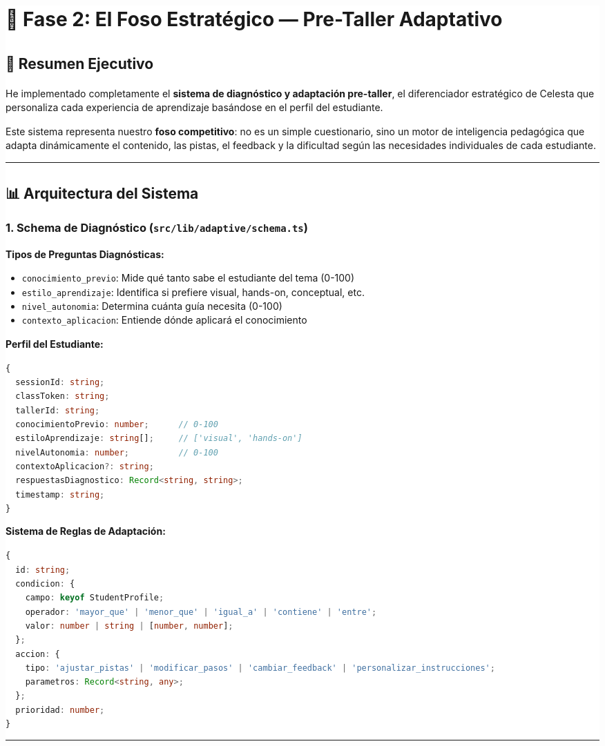 # 🏰 Fase 2: El Foso Estratégico — Pre-Taller Adaptativo

## 🎯 Resumen Ejecutivo

He implementado completamente el **sistema de diagnóstico y adaptación pre-taller**, el diferenciador estratégico de Celesta que personaliza cada experiencia de aprendizaje basándose en el perfil del estudiante.

Este sistema representa nuestro **foso competitivo**: no es un simple cuestionario, sino un motor de inteligencia pedagógica que adapta dinámicamente el contenido, las pistas, el feedback y la dificultad según las necesidades individuales de cada estudiante.

---

## 📊 Arquitectura del Sistema

### 1. **Schema de Diagnóstico** (`src/lib/adaptive/schema.ts`)

**Tipos de Preguntas Diagnósticas:**
- `conocimiento_previo`: Mide qué tanto sabe el estudiante del tema (0-100)
- `estilo_aprendizaje`: Identifica si prefiere visual, hands-on, conceptual, etc.
- `nivel_autonomia`: Determina cuánta guía necesita (0-100)
- `contexto_aplicacion`: Entiende dónde aplicará el conocimiento

**Perfil del Estudiante:**
```typescript
{
  sessionId: string;
  classToken: string;
  tallerId: string;
  conocimientoPrevio: number;      // 0-100
  estiloAprendizaje: string[];     // ['visual', 'hands-on']
  nivelAutonomia: number;          // 0-100
  contextoAplicacion?: string;
  respuestasDiagnostico: Record<string, string>;
  timestamp: string;
}
```

**Sistema de Reglas de Adaptación:**
```typescript
{
  id: string;
  condicion: {
    campo: keyof StudentProfile;
    operador: 'mayor_que' | 'menor_que' | 'igual_a' | 'contiene' | 'entre';
    valor: number | string | [number, number];
  };
  accion: {
    tipo: 'ajustar_pistas' | 'modificar_pasos' | 'cambiar_feedback' | 'personalizar_instrucciones';
    parametros: Record<string, any>;
  };
  prioridad: number;
}
```

---